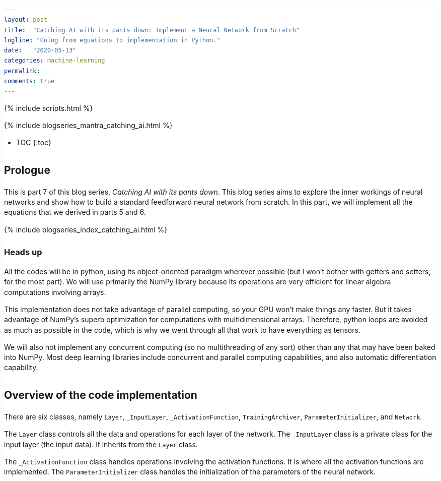 ```yaml
---
layout: post
title:  "Catching AI with its pants down: Implement a Neural Network from Scratch"
logline: "Going from equations to implementation in Python."
date:   "2020-05-13"
categories: machine-learning
permalink:
comments: true
---
```

{% include scripts.html %}

{% include blogseries_mantra_catching_ai.html %}

* TOC
{:toc}


## **Prologue**

This is part 7 of this blog series, *Catching AI with its pants down*. This blog series aims to explore the inner workings of neural networks and show how to build a standard feedforward neural network from scratch. In this part, we will implement all the equations that we derived in parts 5 and 6.

{% include blogseries_index_catching_ai.html %}

### **Heads up**

All the codes will be in python, using its object-oriented paradigm wherever possible (but I won’t bother with getters and setters, for the most part). We will use primarily the NumPy library because its operations are very efficient for linear algebra computations involving arrays.
 
This implementation does not take advantage of parallel computing, so your GPU won’t make things any faster. But it takes advantage of NumPy’s superb optimization for computations with multidimensional arrays. Therefore, python loops are avoided as much as possible in the code, which is why we went through all that work to have everything as tensors. 

We will also not implement any concurrent computing (so no multithreading of any sort) other than any that may have been baked into NumPy. Most deep learning libraries include concurrent and parallel computing capabilities, and also automatic differentiation capability.

## **Overview of the code implementation**

There are six classes, namely `Layer`, `_InputLayer`, `_ActivationFunction`, `TrainingArchiver`, `ParameterInitializer`, and `Network`.
 
The `Layer` class controls all the data and operations for each layer of the network. The `_InputLayer` class is a private class for the input layer (the input data). It inherits from the `Layer` class.

The `_ActivationFunction` class handles operations involving the activation functions. It is where all the activation functions are implemented. The `ParameterInitializer` class handles the initialization of the parameters of the neural network.

